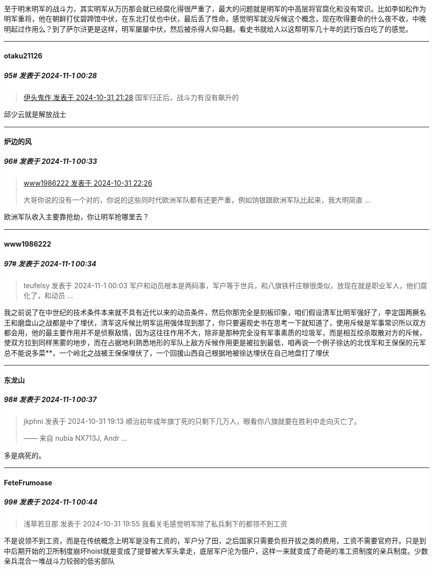 至于明末明军的战斗力，其实明军从万历那会就已经腐化得很严重了，最大的问题就是明军的中高层将官腐化和没有常识。比如李如松作为明军重将，他在朝鲜打仗碧蹄馆中伏，在东北打仗也中伏，最后丢了性命，感觉明军就没斥候这个概念，现在吹得要命的什么夜不收，中晚明起过作用么？到了萨尔浒更是这样，明军屡屡中伏，然后被杀得人仰马翻。看史书就给人以这帮明军几十年的武行饭白吃了的感觉。


*****

####  otaku21126  
##### 95#       发表于 2024-11-1 00:28

<blockquote><a href="httphttps://bbs.saraba1st.com/2b/forum.php?mod=redirect&amp;goto=findpost&amp;pid=66589735&amp;ptid=2205229" target="_blank">伊头鬼作 发表于 2024-10-31 21:28</a>
国军归正后，战斗力有没有飙升的</blockquote>
邱少云就是解放战士


*****

####  炉边的风  
##### 96#       发表于 2024-11-1 00:33

<blockquote><a href="httphttps://bbs.saraba1st.com/2b/forum.php?mod=redirect&amp;goto=findpost&amp;pid=66590146&amp;ptid=2205229" target="_blank">www1986222 发表于 2024-10-31 22:26</a>

大哥你说的没有一个对的，你说的这些同时代欧洲军队都有还更严重，例如饷银跟欧洲军队比起来，我大明简直 ...</blockquote>
欧洲军队收入主要靠抢劫，你让明军抢哪里去？

*****

####  www1986222  
##### 97#       发表于 2024-11-1 00:34

<blockquote>teufelsy 发表于 2024-11-1 00:03
军户和动员根本是两码事，军户等于世兵，和八旗铁杆庄稼很类似，放现在就是职业军人，他们腐化了，和动员 ...</blockquote>
我之前说了在中世纪的技术条件本来就不具有近代以来的动员条件，然后你那完全是刻板印象，咱们假设清军比明军强好了，李定国两撅名王和磨盘山之战都是中了埋伏，清军这斥候比明军运用强体现到那了，你只要遍观史书在思考一下就知道了，使用斥候是军事常识所以双方都会用，他的最主要作用并不是侦察敌情，因为这往往作用不大，除非是那种完全没有军事素质的垃圾军，而是相互绞杀取散对方的斥候，使双方拉到同样黑雾的地步，而在占据地利熟悉地形的军队上敌方斥候作用更是被拉到最低，咱再说一个例子徐达的北伐军和王保保的元军总不能说多菜**，一个岭北之战被王保保埋伏了，一个回援山西自己根据地被徐达埋伏在自己地盘打了埋伏

*****

####  东龙山  
##### 98#       发表于 2024-11-1 00:37

<blockquote>jkphni 发表于 2024-10-31 19:13
顺治初年成年旗丁死的只剩下几万人，眼看你八旗就要在胜利中走向灭亡了。

—— 来自 nubia NX713J, Andr ...</blockquote>
多是病死的。


*****

####  FeteFrumoase  
##### 99#       发表于 2024-11-1 00:44

<blockquote>浅草若旦那 发表于 2024-10-31 19:55
我看关毛感觉明军除了私兵剩下的都领不到工资</blockquote>
不是说领不到工资，而是在传统概念上明军是没有工资的，军户分了田，之后国家只需要负担开拔之类的费用，工资不需要官府开。只是到中后期开始的卫所制度崩坏hoist就是变成了提督被大军头拿走，底层军户沦为佃户，这样一来就变成了奇葩的准工资制度的亲兵制度。少数亲兵混合一堆战斗力较弱的低劣部队
